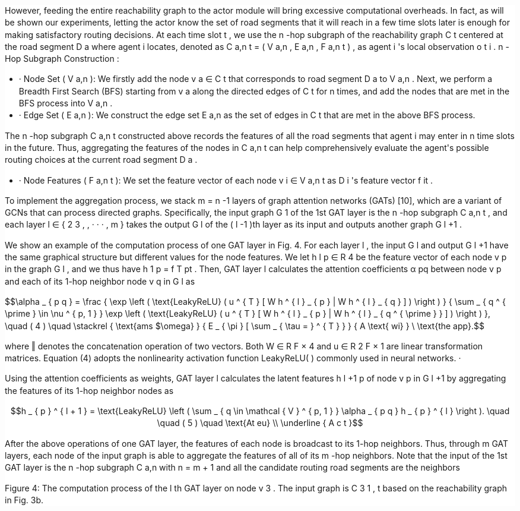 However, feeding the entire reachability graph to the actor module will bring excessive computational overheads. In fact, as will be shown our experiments, letting the actor know the set of road segments that it will reach in a few time slots later is enough for making satisfactory routing decisions. At each time slot t , we use the n -hop subgraph of the reachability graph C t centered at the road segment D a where agent i locates, denoted as C a,n t = ( V a,n , E a,n , F a,n t ) , as agent i 's local observation o t i . n -Hop Subgraph Construction :

- · Node Set ( V a,n ): We firstly add the node v a ∈ C t that corresponds to road segment D a to V a,n . Next, we perform a Breadth First Search (BFS) starting from v a along the directed edges of C t for n times, and add the nodes that are met in the BFS process into V a,n .
- · Edge Set ( E a,n ): We construct the edge set E a,n as the set of edges in C t that are met in the above BFS process.

The n -hop subgraph C a,n t constructed above records the features of all the road segments that agent i may enter in n time slots in the future. Thus, aggregating the features of the nodes in C a,n t can help comprehensively evaluate the agent's possible routing choices at the current road segment D a .

- · Node Features ( F a,n t ): We set the feature vector of each node v i ∈ V a,n t as D i 's feature vector f it .

To implement the aggregation process, we stack m = n -1 layers of graph attention networks (GATs) [10], which are a variant of GCNs that can process directed graphs. Specifically, the input graph G 1 of the 1st GAT layer is the n -hop subgraph C a,n t , and each layer l ∈ { 2 3 , , · · · , m } takes the output G l of the ( l -1 )th layer as its input and outputs another graph G l +1 .

We show an example of the computation process of one GAT layer in Fig. 4. For each layer l , the input G l and output G l +1 have the same graphical structure but different values for the node features. We let h l p ∈ R 4 be the feature vector of each node v p in the graph G l , and we thus have h 1 p = f T pt . Then, GAT layer l calculates the attention coefficients α pq between node v p and each of its 1-hop neighbor node v q in G l as

$$\alpha _ { p q } = \frac { \exp \left ( \text{LeakyReLU} ( u ^ { T } [ W h ^ { l } _ { p } \| W h ^ { l } _ { q } ] ) \right ) } { \sum _ { q ^ { \prime } \in \nu ^ { p, 1 } } \exp \left ( \text{LeakyReLU} ( u ^ { T } [ W h ^ { l } _ { p } \| W h ^ { l } _ { q ^ { \prime } } ] ) \right ) }, \quad ( 4 ) \quad \stackrel { \text{ams $\omega} } { E _ { \pi } [ \sum _ { \tau = } ^ { T } } } { A \text{ wi} } \\ \text{the app}.$$

where ‖ denotes the concatenation operation of two vectors. Both W ∈ R F × 4 and u ∈ R 2 F × 1 are linear transformation matrices. Equation (4) adopts the nonlinearity activation function LeakyReLU( ) commonly used in neural networks. ·

Using the attention coefficients as weights, GAT layer l calculates the latent features h l +1 p of node v p in G l +1 by aggregating the features of its 1-hop neighbor nodes as

$$h _ { p } ^ { l + 1 } = \text{LeakyReLU} \left ( \sum _ { q \in \mathcal { V } ^ { p, 1 } } \alpha _ { p q } h _ { p } ^ { l } \right ). \quad \quad ( 5 ) \quad \text{At eu} \\ \underline { A c t }$$

After the above operations of one GAT layer, the features of each node is broadcast to its 1-hop neighbors. Thus, through m GAT layers, each node of the input graph is able to aggregate the features of all of its m -hop neighbors. Note that the input of the 1st GAT layer is the n -hop subgraph C a,n with n = m + 1 and all the candidate routing road segments are the neighbors

Figure 4: The computation process of the l th GAT layer on node v 3 . The input graph is C 3 1 , t based on the reachability graph in Fig. 3b.

